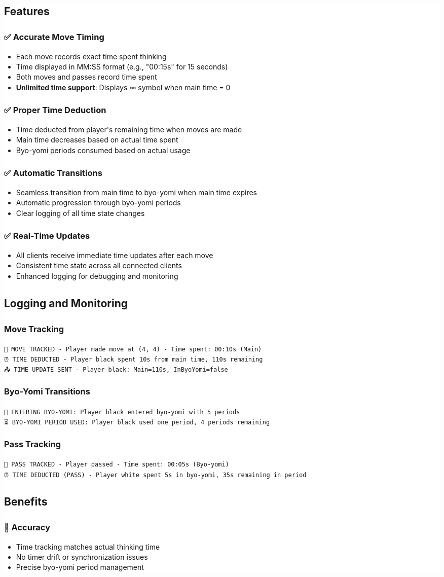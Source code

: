 ## Features

### ✅ Accurate Move Timing
- Each move records exact time spent thinking
- Time displayed in MM:SS format (e.g., "00:15s" for 15 seconds)
- Both moves and passes record time spent
- **Unlimited time support**: Displays ∞ symbol when main time = 0

### ✅ Proper Time Deduction
- Time deducted from player's remaining time when moves are made
- Main time decreases based on actual time spent
- Byo-yomi periods consumed based on actual usage

### ✅ Automatic Transitions
- Seamless transition from main time to byo-yomi when main time expires
- Automatic progression through byo-yomi periods
- Clear logging of all time state changes

### ✅ Real-Time Updates
- All clients receive immediate time updates after each move
- Consistent time state across all connected clients
- Enhanced logging for debugging and monitoring

## Logging and Monitoring

### Move Tracking
```
🎯 MOVE TRACKED - Player made move at (4, 4) - Time spent: 00:10s (Main)
⏰ TIME DEDUCTED - Player black spent 10s from main time, 110s remaining
📤 TIME UPDATE SENT - Player black: Main=110s, InByoYomi=false
```

### Byo-Yomi Transitions
```
🚨 ENTERING BYO-YOMI: Player black entered byo-yomi with 5 periods
⏳ BYO-YOMI PERIOD USED: Player black used one period, 4 periods remaining
```

### Pass Tracking
```
🎯 PASS TRACKED - Player passed - Time spent: 00:05s (Byo-yomi)
⏰ TIME DEDUCTED (PASS) - Player white spent 5s in byo-yomi, 35s remaining in period
```

## Benefits

### 🎯 Accuracy
- Time tracking matches actual thinking time
- No timer drift or synchronization issues
- Precise byo-yomi period management
